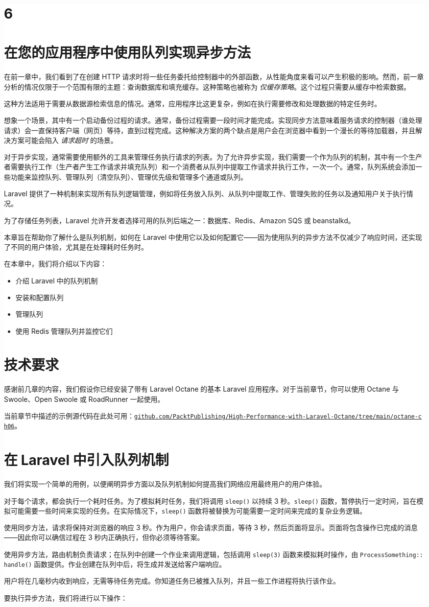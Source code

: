 # 6

# 在您的应用程序中使用队列实现异步方法

在前一章中，我们看到了在创建 HTTP 请求时将一些任务委托给控制器中的外部函数，从性能角度来看可以产生积极的影响。然而，前一章分析的情况仅限于一个范围有限的主题：查询数据库和填充缓存。这种策略也被称为 *仅缓存策略*。这个过程只需要从缓存中检索数据。

这种方法适用于需要从数据源检索信息的情况。通常，应用程序比这更复杂，例如在执行需要修改和处理数据的特定任务时。

想象一个场景，其中有一个启动备份过程的请求。通常，备份过程需要一段时间才能完成。实现同步方法意味着服务请求的控制器（谁处理请求）会一直保持客户端（网页）等待，直到过程完成。这种解决方案的两个缺点是用户会在浏览器中看到一个漫长的等待加载器，并且解决方案可能会陷入 *请求超时* 的场景。

对于异步实现，通常需要使用额外的工具来管理任务执行请求的列表。为了允许异步实现，我们需要一个作为队列的机制，其中有一个生产者需要执行工作（生产者产生工作请求并填充队列）和一个消费者从队列中提取工作请求并执行工作，一次一个。通常，队列系统会添加一些功能来监控队列、管理队列（清空队列）、管理优先级和管理多个通道或队列。

Laravel 提供了一种机制来实现所有队列逻辑管理，例如将任务放入队列、从队列中提取工作、管理失败的任务以及通知用户关于执行情况。

为了存储任务列表，Laravel 允许开发者选择可用的队列后端之一：数据库、Redis、Amazon SQS 或 beanstalkd。

本章旨在帮助你了解什么是队列机制，如何在 Laravel 中使用它以及如何配置它——因为使用队列的异步方法不仅减少了响应时间，还实现了不同的用户体验，尤其是在处理耗时任务时。

在本章中，我们将介绍以下内容：

+   介绍 Laravel 中的队列机制

+   安装和配置队列

+   管理队列

+   使用 Redis 管理队列并监控它们

# 技术要求

感谢前几章的内容，我们假设你已经安装了带有 Laravel Octane 的基本 Laravel 应用程序。对于当前章节，你可以使用 Octane 与 Swoole、Open Swoole 或 RoadRunner 一起使用。

当前章节中描述的示例源代码在此处可用：[`github.com/PacktPublishing/High-Performance-with-Laravel-Octane/tree/main/octane-ch06`](https://github.com/PacktPublishing/High-Performance-with-Laravel-Octane/tree/main/octane-ch06)。

# 在 Laravel 中引入队列机制

我们将实现一个简单的用例，以便阐明异步方面以及队列机制如何提高我们网络应用最终用户的用户体验。

对于每个请求，都会执行一个耗时任务。为了模拟耗时任务，我们将调用 `sleep()` 以持续 3 秒。`sleep()` 函数，暂停执行一定时间，旨在模拟可能需要一些时间来实现的任务。在实际情况下，`sleep()` 函数将被替换为可能需要一定时间来完成的复杂业务逻辑。

使用同步方法，请求将保持对浏览器的响应 3 秒。作为用户，你会请求页面，等待 3 秒，然后页面将显示。页面将包含操作已完成的消息——因此你可以确信过程在 3 秒内正确执行，但你必须等待答案。

使用异步方法，路由机制负责请求；在队列中创建一个作业来调用逻辑，包括调用 `sleep(3)` 函数来模拟耗时操作，由 `ProcessSomething::handle()` 函数提供。作业创建在队列中后，将生成并发送给客户端响应。

用户将在几毫秒内收到响应，无需等待任务完成。你知道任务已被推入队列，并且一些工作进程将执行该作业。

要执行异步方法，我们将进行以下操作：
